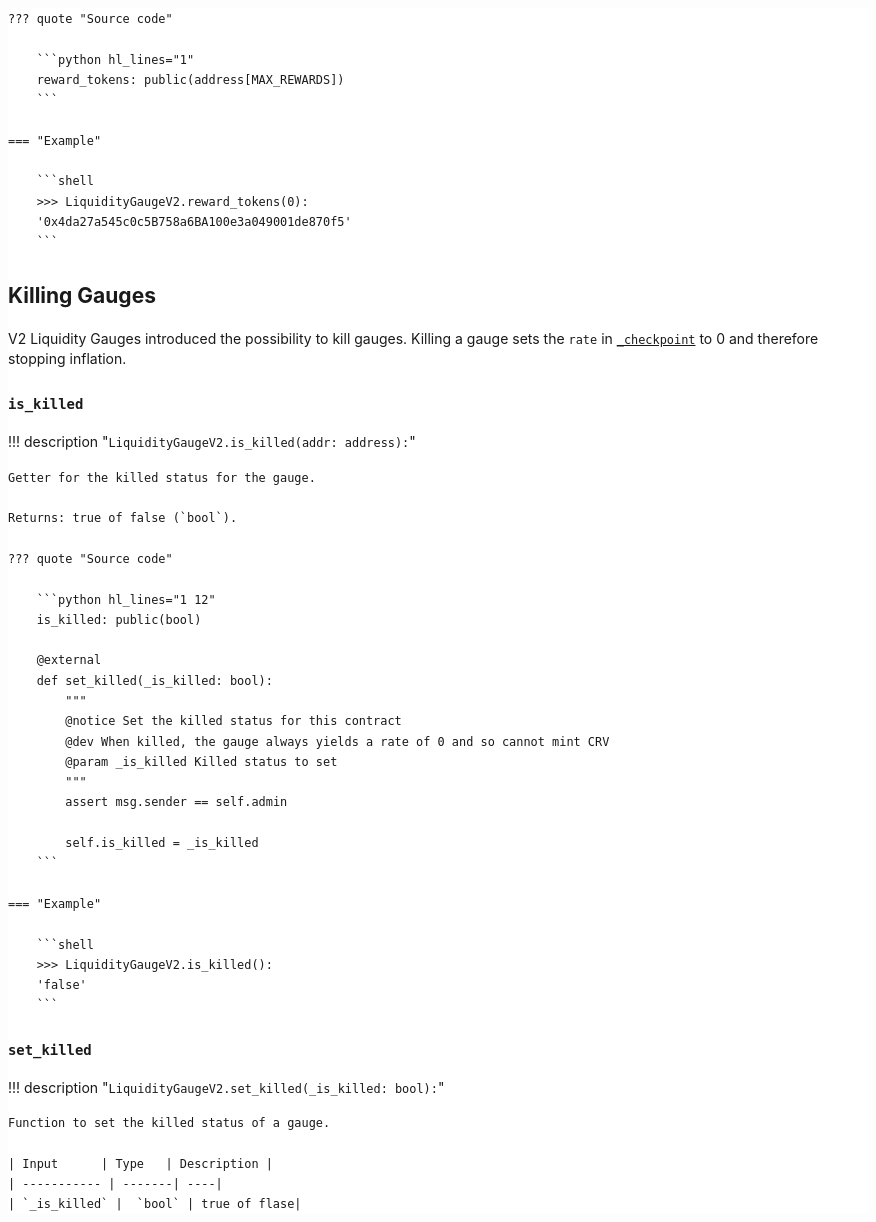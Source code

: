     ??? quote "Source code"

        ```python hl_lines="1"
        reward_tokens: public(address[MAX_REWARDS])
        ```

    === "Example"

        ```shell
        >>> LiquidityGaugeV2.reward_tokens(0):
        '0x4da27a545c0c5B758a6BA100e3a049001de870f5'
        ```



## **Killing Gauges**
V2 Liquidity Gauges introduced the possibility to kill gauges. Killing a gauge sets the `rate` in [`_checkpoint`](../gauges/LiquidityGaugeV1.md#checkpoints) to 0 and therefore stopping inflation.

### `is_killed`
!!! description "`LiquidityGaugeV2.is_killed(addr: address):`"

    Getter for the killed status for the gauge.

    Returns: true of false (`bool`).

    ??? quote "Source code"

        ```python hl_lines="1 12"
        is_killed: public(bool)

        @external
        def set_killed(_is_killed: bool):
            """
            @notice Set the killed status for this contract
            @dev When killed, the gauge always yields a rate of 0 and so cannot mint CRV
            @param _is_killed Killed status to set
            """
            assert msg.sender == self.admin

            self.is_killed = _is_killed
        ```

    === "Example"

        ```shell
        >>> LiquidityGaugeV2.is_killed():
        'false'
        ```

### `set_killed`
!!! description "`LiquidityGaugeV2.set_killed(_is_killed: bool):`"

    Function to set the killed status of a gauge.

    | Input      | Type   | Description |
    | ----------- | -------| ----|
    | `_is_killed` |  `bool` | true of flase|
